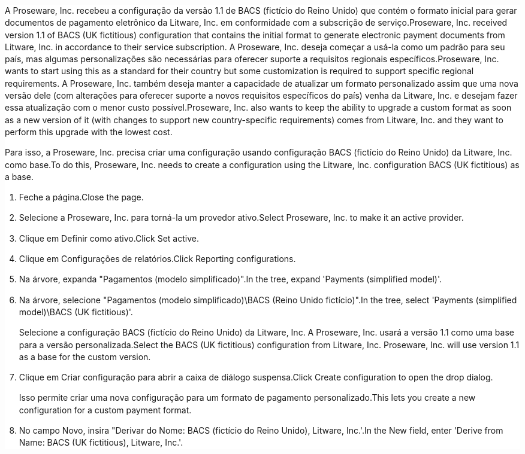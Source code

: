 <span data-ttu-id="ac65a-122">A Proseware, Inc. recebeu a configuração da versão 1.1 de BACS (fictício do Reino Unido) que contém o formato inicial para gerar documentos de pagamento eletrônico da Litware, Inc. em conformidade com a subscrição de serviço.</span><span class="sxs-lookup"><span data-stu-id="ac65a-122">Proseware, Inc. received version 1.1 of BACS (UK fictitious) configuration that contains the initial format to generate electronic payment documents from Litware, Inc. in accordance to their service subscription.</span></span> <span data-ttu-id="ac65a-123">A Proseware, Inc. deseja começar a usá-la como um padrão para seu país, mas algumas personalizações são necessárias para oferecer suporte a requisitos regionais específicos.</span><span class="sxs-lookup"><span data-stu-id="ac65a-123">Proseware, Inc. wants to start using this as a standard for their country but some customization is required to support specific regional requirements.</span></span> <span data-ttu-id="ac65a-124">A Proseware, Inc. também deseja manter a capacidade de atualizar um formato personalizado assim que uma nova versão dele (com alterações para oferecer suporte a novos requisitos específicos do país) venha da Litware, Inc. e desejam fazer essa atualização com o menor custo possível.</span><span class="sxs-lookup"><span data-stu-id="ac65a-124">Proseware, Inc. also wants to keep the ability to upgrade a custom format as soon as a new version of it (with changes to support new country-specific requirements) comes from Litware, Inc. and they want to perform this upgrade with the lowest cost.</span></span>  

<span data-ttu-id="ac65a-125">Para isso, a Proseware, Inc. precisa criar uma configuração usando configuração BACS (fictício do Reino Unido) da Litware, Inc. como base.</span><span class="sxs-lookup"><span data-stu-id="ac65a-125">To do this, Proseware, Inc. needs to create a configuration using the Litware, Inc. configuration BACS (UK fictitious) as a base.</span></span>  

1. <span data-ttu-id="ac65a-126">Feche a página.</span><span class="sxs-lookup"><span data-stu-id="ac65a-126">Close the page.</span></span>
2. <span data-ttu-id="ac65a-127">Selecione a Proseware, Inc. para torná-la um provedor ativo.</span><span class="sxs-lookup"><span data-stu-id="ac65a-127">Select Proseware, Inc. to make it an active provider.</span></span>
3. <span data-ttu-id="ac65a-128">Clique em Definir como ativo.</span><span class="sxs-lookup"><span data-stu-id="ac65a-128">Click Set active.</span></span>
4. <span data-ttu-id="ac65a-129">Clique em Configurações de relatórios.</span><span class="sxs-lookup"><span data-stu-id="ac65a-129">Click Reporting configurations.</span></span>
5. <span data-ttu-id="ac65a-130">Na árvore, expanda "Pagamentos (modelo simplificado)".</span><span class="sxs-lookup"><span data-stu-id="ac65a-130">In the tree, expand 'Payments (simplified model)'.</span></span>
6. <span data-ttu-id="ac65a-131">Na árvore, selecione "Pagamentos (modelo simplificado)\BACS (Reino Unido fictício)".</span><span class="sxs-lookup"><span data-stu-id="ac65a-131">In the tree, select 'Payments (simplified model)\BACS (UK fictitious)'.</span></span>

    <span data-ttu-id="ac65a-132">Selecione a configuração BACS (fictício do Reino Unido) da Litware, Inc. A Proseware, Inc. usará a versão 1.1 como uma base para a versão personalizada.</span><span class="sxs-lookup"><span data-stu-id="ac65a-132">Select the BACS (UK fictitious) configuration from Litware, Inc. Proseware, Inc. will use version 1.1 as a base for the custom version.</span></span>  

7. <span data-ttu-id="ac65a-133">Clique em Criar configuração para abrir a caixa de diálogo suspensa.</span><span class="sxs-lookup"><span data-stu-id="ac65a-133">Click Create configuration to open the drop dialog.</span></span>

    <span data-ttu-id="ac65a-134">Isso permite criar uma nova configuração para um formato de pagamento personalizado.</span><span class="sxs-lookup"><span data-stu-id="ac65a-134">This lets you create a new configuration for a custom payment format.</span></span>  

8. <span data-ttu-id="ac65a-135">No campo Novo, insira "Derivar do Nome: BACS (fictício do Reino Unido), Litware, Inc.'.</span><span class="sxs-lookup"><span data-stu-id="ac65a-135">In the New field, enter 'Derive from Name: BACS (UK fictitious), Litware, Inc.'.</span></span>
